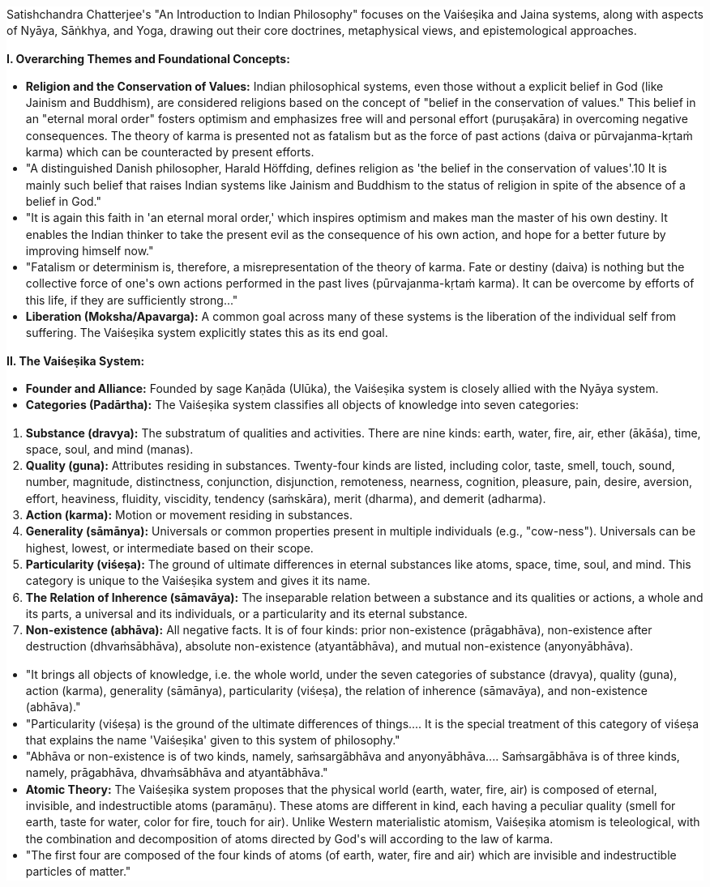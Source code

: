 Satishchandra Chatterjee's "An Introduction to Indian Philosophy" focuses on the Vaiśeṣika and Jaina systems, along with aspects of Nyāya, Sāṅkhya, and Yoga, drawing out their core doctrines, metaphysical views, and epistemological approaches.

**I. Overarching Themes and Foundational Concepts:**

- **Religion and the Conservation of Values:** Indian philosophical systems, even those without a explicit belief in God (like Jainism and Buddhism), are considered religions based on the concept of "belief in the conservation of values." This belief in an "eternal moral order" fosters optimism and emphasizes free will and personal effort (puruṣakāra) in overcoming negative consequences. The theory of karma is presented not as fatalism but as the force of past actions (daiva or pūrvajanma-kṛtaṁ karma) which can be counteracted by present efforts.
- "A distinguished Danish philosopher, Harald Höffding, defines religion as 'the belief in the conservation of values'.10 It is mainly such belief that raises Indian systems like Jainism and Buddhism to the status of religion in spite of the absence of a belief in God."
- "It is again this faith in 'an eternal moral order,' which inspires optimism and makes man the master of his own destiny. It enables the Indian thinker to take the present evil as the consequence of his own action, and hope for a better future by improving himself now."
- "Fatalism or determinism is, therefore, a misrepresentation of the theory of karma. Fate or destiny (daiva) is nothing but the collective force of one's own actions performed in the past lives (pūrvajanma-kṛtaṁ karma). It can be overcome by efforts of this life, if they are sufficiently strong..."
- **Liberation (Moksha/Apavarga):** A common goal across many of these systems is the liberation of the individual self from suffering. The Vaiśeṣika system explicitly states this as its end goal.

**II. The Vaiśeṣika System:**

- **Founder and Alliance:** Founded by sage Kaṇāda (Ulūka), the Vaiśeṣika system is closely allied with the Nyāya system.
- **Categories (Padārtha):** The Vaiśeṣika system classifies all objects of knowledge into seven categories:

1. **Substance (dravya):** The substratum of qualities and activities. There are nine kinds: earth, water, fire, air, ether (ākāśa), time, space, soul, and mind (manas).
2. **Quality (guna):** Attributes residing in substances. Twenty-four kinds are listed, including color, taste, smell, touch, sound, number, magnitude, distinctness, conjunction, disjunction, remoteness, nearness, cognition, pleasure, pain, desire, aversion, effort, heaviness, fluidity, viscidity, tendency (saṁskāra), merit (dharma), and demerit (adharma).
3. **Action (karma):** Motion or movement residing in substances.
4. **Generality (sāmānya):** Universals or common properties present in multiple individuals (e.g., "cow-ness"). Universals can be highest, lowest, or intermediate based on their scope.
5. **Particularity (viśeṣa):** The ground of ultimate differences in eternal substances like atoms, space, time, soul, and mind. This category is unique to the Vaiśeṣika system and gives it its name.
6. **The Relation of Inherence (sāmavāya):** The inseparable relation between a substance and its qualities or actions, a whole and its parts, a universal and its individuals, or a particularity and its eternal substance.
7. **Non-existence (abhāva):** All negative facts. It is of four kinds: prior non-existence (prāgabhāva), non-existence after destruction (dhvaṁsābhāva), absolute non-existence (atyantābhāva), and mutual non-existence (anyonyābhāva).

- "It brings all objects of knowledge, i.e. the whole world, under the seven categories of substance (dravya), quality (guna), action (karma), generality (sāmānya), particularity (viśeṣa), the relation of inherence (sāmavāya), and non-existence (abhāva)."
- "Particularity (viśeṣa) is the ground of the ultimate differences of things.... It is the special treatment of this category of viśeṣa that explains the name 'Vaiśeṣika' given to this system of philosophy."
- "Abhāva or non-existence is of two kinds, namely, saṁsargābhāva and anyonyābhāva.... Saṁsargābhāva is of three kinds, namely, prāgabhāva, dhvaṁsābhāva and atyantābhāva."
- **Atomic Theory:** The Vaiśeṣika system proposes that the physical world (earth, water, fire, air) is composed of eternal, invisible, and indestructible atoms (paramāṇu). These atoms are different in kind, each having a peculiar quality (smell for earth, taste for water, color for fire, touch for air). Unlike Western materialistic atomism, Vaiśeṣika atomism is teleological, with the combination and decomposition of atoms directed by God's will according to the law of karma.
- "The first four are composed of the four kinds of atoms (of earth, water, fire and air) which are invisible and indestructible particles of matter."